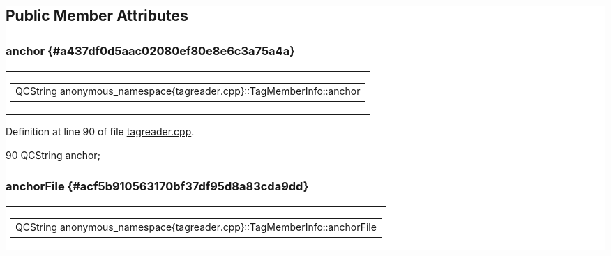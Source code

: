 <div class="doxySectionDef">

## Public Member Attributes

### anchor {#a437df0d5aac02080ef80e8e6c3a75a4a}

<div class="doxyMemberItem">
<div class="doxyMemberProto">
<table class="doxyMemberLabels">
<tr class="doxyMemberLabels">
<td class="doxyMemberLabelsLeft">
<table class="doxyMemberName">
<tr>
<td class="doxyMemberName">QCString anonymous_namespace{tagreader.cpp}::TagMemberInfo::anchor</td>
</tr>
</table>
</td>
</tr>
</table>
</div>
<div class="doxyMemberDoc">


<p>Definition at line 90 of file <a href="/web-doxygen/docs/api/files/src/tagreader-cpp">tagreader.cpp</a>.</p>

<div class="doxyProgramListing">

<div class="doxyCodeLine"><span class="doxyLineNumber"><a href="#a437df0d5aac02080ef80e8e6c3a75a4a">90</a></span><span class="doxyLineContent"><span class="doxyHighlight">    <a href="/web-doxygen/docs/api/classes/qcstring">QCString</a> <a href="#a437df0d5aac02080ef80e8e6c3a75a4a">anchor</a>;</span></span></div>

</div>

</div>
</div>

### anchorFile {#acf5b910563170bf37df95d8a83cda9dd}

<div class="doxyMemberItem">
<div class="doxyMemberProto">
<table class="doxyMemberLabels">
<tr class="doxyMemberLabels">
<td class="doxyMemberLabelsLeft">
<table class="doxyMemberName">
<tr>
<td class="doxyMemberName">QCString anonymous_namespace{tagreader.cpp}::TagMemberInfo::anchorFile</td>
</tr>
</table>
</td>
</tr>
</table>
</div>
<div class="doxyMemberDoc">
